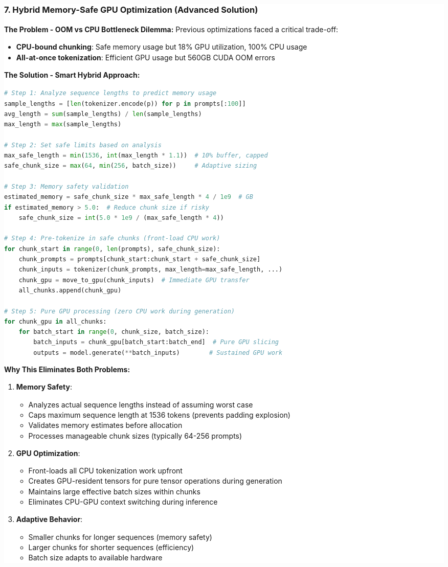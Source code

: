 
### 7. Hybrid Memory-Safe GPU Optimization (Advanced Solution)

**The Problem - OOM vs CPU Bottleneck Dilemma:**
Previous optimizations faced a critical trade-off:
- **CPU-bound chunking**: Safe memory usage but 18% GPU utilization, 100% CPU usage
- **All-at-once tokenization**: Efficient GPU usage but 560GB CUDA OOM errors

**The Solution - Smart Hybrid Approach:**
```python
# Step 1: Analyze sequence lengths to predict memory usage
sample_lengths = [len(tokenizer.encode(p)) for p in prompts[:100]]
avg_length = sum(sample_lengths) / len(sample_lengths)
max_length = max(sample_lengths)

# Step 2: Set safe limits based on analysis
max_safe_length = min(1536, int(max_length * 1.1))  # 10% buffer, capped
safe_chunk_size = max(64, min(256, batch_size))     # Adaptive sizing

# Step 3: Memory safety validation
estimated_memory = safe_chunk_size * max_safe_length * 4 / 1e9  # GB
if estimated_memory > 5.0:  # Reduce chunk size if risky
    safe_chunk_size = int(5.0 * 1e9 / (max_safe_length * 4))

# Step 4: Pre-tokenize in safe chunks (front-load CPU work)
for chunk_start in range(0, len(prompts), safe_chunk_size):
    chunk_prompts = prompts[chunk_start:chunk_start + safe_chunk_size]
    chunk_inputs = tokenizer(chunk_prompts, max_length=max_safe_length, ...)
    chunk_gpu = move_to_gpu(chunk_inputs)  # Immediate GPU transfer
    all_chunks.append(chunk_gpu)

# Step 5: Pure GPU processing (zero CPU work during generation)
for chunk_gpu in all_chunks:
    for batch_start in range(0, chunk_size, batch_size):
        batch_inputs = chunk_gpu[batch_start:batch_end]  # Pure GPU slicing
        outputs = model.generate(**batch_inputs)        # Sustained GPU work
```

**Why This Eliminates Both Problems:**

1. **Memory Safety**: 
   - Analyzes actual sequence lengths instead of assuming worst case
   - Caps maximum sequence length at 1536 tokens (prevents padding explosion)
   - Validates memory estimates before allocation
   - Processes manageable chunk sizes (typically 64-256 prompts)

2. **GPU Optimization**:
   - Front-loads all CPU tokenization work upfront
   - Creates GPU-resident tensors for pure tensor operations during generation
   - Maintains large effective batch sizes within chunks
   - Eliminates CPU-GPU context switching during inference

3. **Adaptive Behavior**:
   - Smaller chunks for longer sequences (memory safety)
   - Larger chunks for shorter sequences (efficiency)
   - Batch size adapts to available hardware
